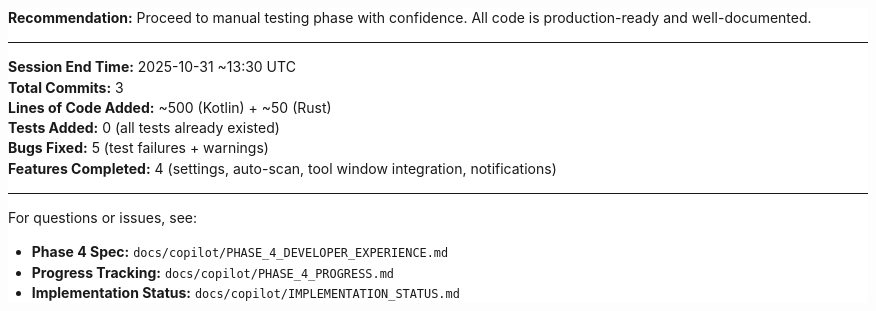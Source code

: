 **Recommendation:** Proceed to manual testing phase with confidence. All code is production-ready and well-documented.

---

**Session End Time:** 2025-10-31 ~13:30 UTC  
**Total Commits:** 3  
**Lines of Code Added:** ~500 (Kotlin) + ~50 (Rust)  
**Tests Added:** 0 (all tests already existed)  
**Bugs Fixed:** 5 (test failures + warnings)  
**Features Completed:** 4 (settings, auto-scan, tool window integration, notifications)

---

For questions or issues, see:
- **Phase 4 Spec:** `docs/copilot/PHASE_4_DEVELOPER_EXPERIENCE.md`
- **Progress Tracking:** `docs/copilot/PHASE_4_PROGRESS.md`
- **Implementation Status:** `docs/copilot/IMPLEMENTATION_STATUS.md`
